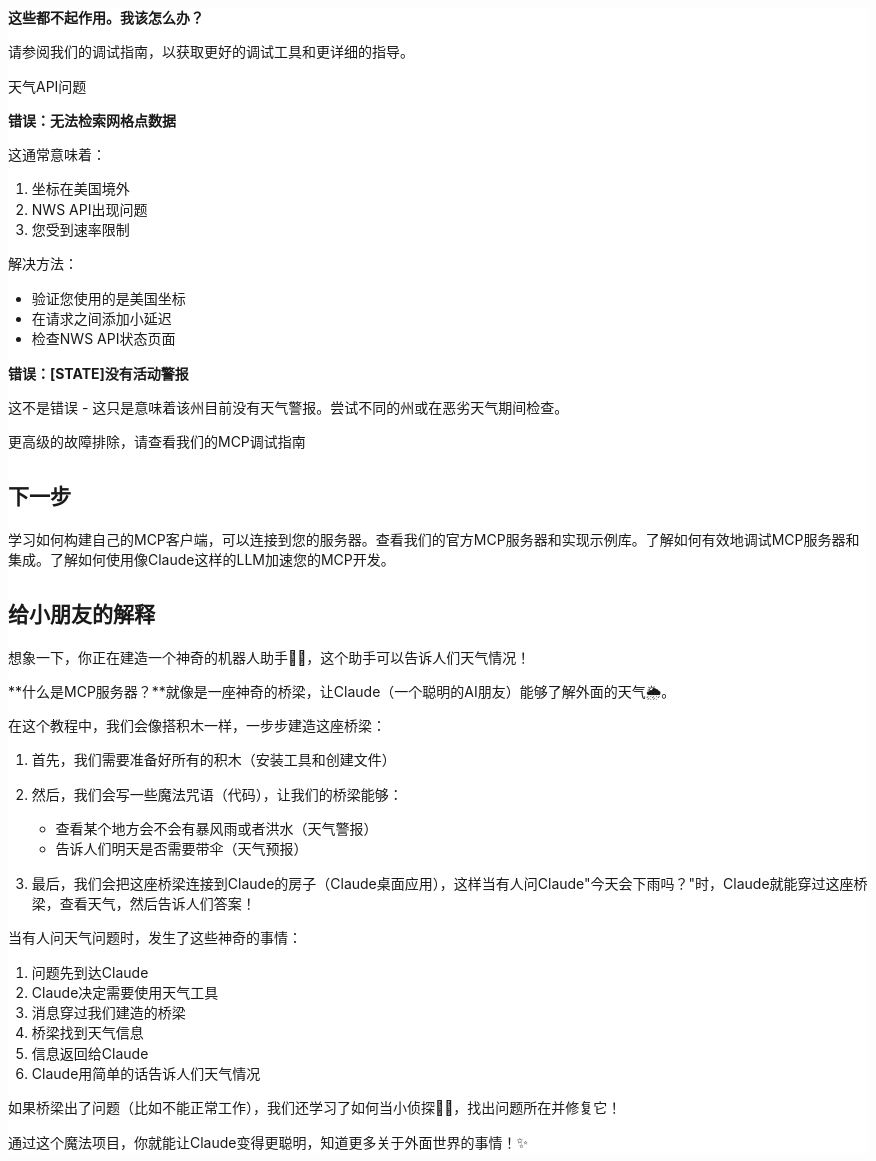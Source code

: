 **这些都不起作用。我该怎么办？**

请参阅我们的调试指南，以获取更好的调试工具和更详细的指导。

天气API问题

**错误：无法检索网格点数据**

这通常意味着：

1. 坐标在美国境外
2. NWS API出现问题
3. 您受到速率限制

解决方法：

* 验证您使用的是美国坐标
* 在请求之间添加小延迟
* 检查NWS API状态页面

**错误：[STATE]没有活动警报**

这不是错误 - 这只是意味着该州目前没有天气警报。尝试不同的州或在恶劣天气期间检查。

更高级的故障排除，请查看我们的MCP调试指南

## 下一步

学习如何构建自己的MCP客户端，可以连接到您的服务器。查看我们的官方MCP服务器和实现示例库。了解如何有效地调试MCP服务器和集成。了解如何使用像Claude这样的LLM加速您的MCP开发。

## 给小朋友的解释

想象一下，你正在建造一个神奇的机器人助手👨‍🔧，这个助手可以告诉人们天气情况！

**什么是MCP服务器？**就像是一座神奇的桥梁，让Claude（一个聪明的AI朋友）能够了解外面的天气🌦️。

在这个教程中，我们会像搭积木一样，一步步建造这座桥梁：

1. 首先，我们需要准备好所有的积木（安装工具和创建文件）
2. 然后，我们会写一些魔法咒语（代码），让我们的桥梁能够：
   - 查看某个地方会不会有暴风雨或者洪水（天气警报）
   - 告诉人们明天是否需要带伞（天气预报）

3. 最后，我们会把这座桥梁连接到Claude的房子（Claude桌面应用），这样当有人问Claude"今天会下雨吗？"时，Claude就能穿过这座桥梁，查看天气，然后告诉人们答案！

当有人问天气问题时，发生了这些神奇的事情：
1. 问题先到达Claude
2. Claude决定需要使用天气工具
3. 消息穿过我们建造的桥梁
4. 桥梁找到天气信息
5. 信息返回给Claude
6. Claude用简单的话告诉人们天气情况

如果桥梁出了问题（比如不能正常工作），我们还学习了如何当小侦探🕵️‍♂️，找出问题所在并修复它！

通过这个魔法项目，你就能让Claude变得更聪明，知道更多关于外面世界的事情！✨ 